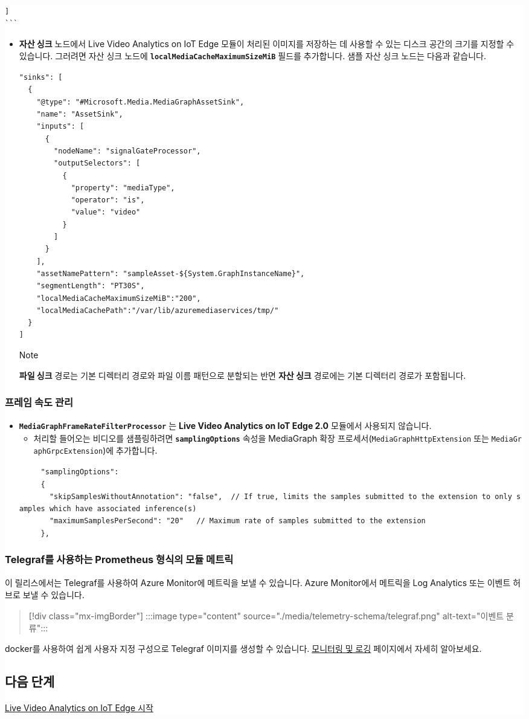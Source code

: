     ]
    ```
* **자산 싱크** 노드에서 Live Video Analytics on IoT Edge 모듈이 처리된 이미지를 저장하는 데 사용할 수 있는 디스크 공간의 크기를 지정할 수 있습니다. 그러려면 자산 싱크 노드에 **`localMediaCacheMaximumSizeMiB`** 필드를 추가합니다. 샘플 자산 싱크 노드는 다음과 같습니다.
    ```
    "sinks": [
      {
        "@type": "#Microsoft.Media.MediaGraphAssetSink",
        "name": "AssetSink",
        "inputs": [
          {
            "nodeName": "signalGateProcessor",
            "outputSelectors": [
              {
                "property": "mediaType",
                "operator": "is",
                "value": "video"
              }
            ]
          }
        ],
        "assetNamePattern": "sampleAsset-${System.GraphInstanceName}",
        "segmentLength": "PT30S",
        "localMediaCacheMaximumSizeMiB":"200",
        "localMediaCachePath":"/var/lib/azuremediaservices/tmp/"
      }
    ]
    ```
    >[!NOTE]
    >  **파일 싱크** 경로는 기본 디렉터리 경로와 파일 이름 패턴으로 분할되는 반면 **자산 싱크** 경로에는 기본 디렉터리 경로가 포함됩니다.  

### <a name="frame-rate-management"></a>프레임 속도 관리
* **`MediaGraphFrameRateFilterProcessor`** 는 **Live Video Analytics on IoT Edge 2.0** 모듈에서 사용되지 않습니다.
    * 처리할 들어오는 비디오를 샘플링하려면 **`samplingOptions`** 속성을 MediaGraph 확장 프로세서(`MediaGraphHttpExtension` 또는 `MediaGraphGrpcExtension`)에 추가합니다.  
     ```
          "samplingOptions": 
          {
            "skipSamplesWithoutAnnotation": "false",  // If true, limits the samples submitted to the extension to only samples which have associated inference(s) 
            "maximumSamplesPerSecond": "20"   // Maximum rate of samples submitted to the extension
          },
    ```
### <a name="module-metrics-in-the-prometheus-format-using-telegraf"></a>Telegraf를 사용하는 Prometheus 형식의 모듈 메트릭
이 릴리스에서는 Telegraf를 사용하여 Azure Monitor에 메트릭을 보낼 수 있습니다. Azure Monitor에서 메트릭을 Log Analytics 또는 이벤트 허브로 보낼 수 있습니다.

> [!div class="mx-imgBorder"]
> :::image type="content" source="./media/telemetry-schema/telegraf.png" alt-text="이벤트 분류":::

docker를 사용하여 쉽게 사용자 지정 구성으로 Telegraf 이미지를 생성할 수 있습니다. [모니터링 및 로깅](monitoring-logging.md#azure-monitor-collection-via-telegraf) 페이지에서 자세히 알아보세요.

## <a name="next-steps"></a>다음 단계

[Live Video Analytics on IoT Edge 시작](get-started-detect-motion-emit-events-quickstart.md)